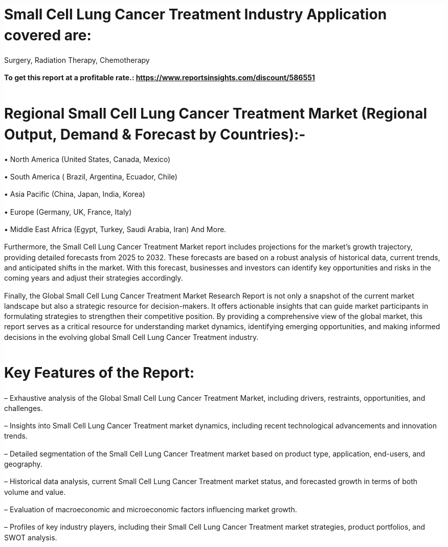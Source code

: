 # <strong>Small Cell Lung Cancer Treatment Industry Application covered are:</strong>

Surgery, Radiation Therapy, Chemotherapy

<strong>To get this report at a profitable rate.: <a href=https://www.reportsinsights.com/discount/586551>https://www.reportsinsights.com/discount/586551</a></strong>

# <strong>Regional Small Cell Lung Cancer Treatment Market (Regional Output, Demand &amp; Forecast by Countries):-</strong>

• North America (United States, Canada, Mexico)

• South America ( Brazil, Argentina, Ecuador, Chile)

• Asia Pacific (China, Japan, India, Korea)

• Europe (Germany, UK, France, Italy)

• Middle East Africa (Egypt, Turkey, Saudi Arabia, Iran) And More.

Furthermore, the Small Cell Lung Cancer Treatment Market report includes projections for the market’s growth trajectory, providing detailed forecasts from 2025 to 2032. These forecasts are based on a robust analysis of historical data, current trends, and anticipated shifts in the market. With this forecast, businesses and investors can identify key opportunities and risks in the coming years and adjust their strategies accordingly.

Finally, the Global Small Cell Lung Cancer Treatment Market Research Report is not only a snapshot of the current market landscape but also a strategic resource for decision-makers. It offers actionable insights that can guide market participants in formulating strategies to strengthen their competitive position. By providing a comprehensive view of the global market, this report serves as a critical resource for understanding market dynamics, identifying emerging opportunities, and making informed decisions in the evolving global Small Cell Lung Cancer Treatment industry.

# <strong>Key Features of the Report:</strong>

– Exhaustive analysis of the Global Small Cell Lung Cancer Treatment Market, including drivers, restraints, opportunities, and challenges.

– Insights into Small Cell Lung Cancer Treatment market dynamics, including recent technological advancements and innovation trends.

– Detailed segmentation of the Small Cell Lung Cancer Treatment market based on product type, application, end-users, and geography.

– Historical data analysis, current Small Cell Lung Cancer Treatment market status, and forecasted growth in terms of both volume and value.

– Evaluation of macroeconomic and microeconomic factors influencing market growth.

– Profiles of key industry players, including their Small Cell Lung Cancer Treatment market strategies, product portfolios, and SWOT analysis.
